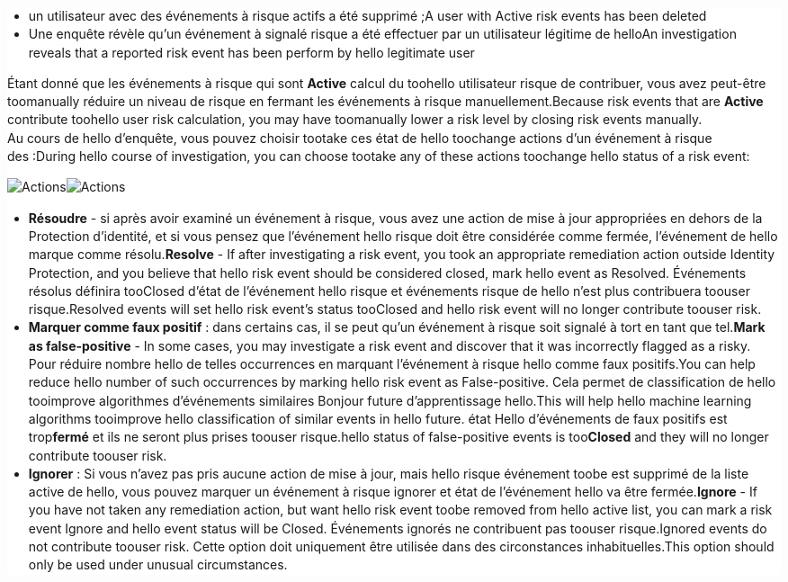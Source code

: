 * <span data-ttu-id="075b2-249">un utilisateur avec des événements à risque actifs a été supprimé ;</span><span class="sxs-lookup"><span data-stu-id="075b2-249">A user with Active risk events has been deleted</span></span>
* <span data-ttu-id="075b2-250">Une enquête révèle qu’un événement à signalé risque a été effectuer par un utilisateur légitime de hello</span><span class="sxs-lookup"><span data-stu-id="075b2-250">An investigation reveals that a reported risk event has been perform by hello legitimate user</span></span>

<span data-ttu-id="075b2-251">Étant donné que les événements à risque qui sont **Active** calcul du toohello utilisateur risque de contribuer, vous avez peut-être toomanually réduire un niveau de risque en fermant les événements à risque manuellement.</span><span class="sxs-lookup"><span data-stu-id="075b2-251">Because risk events that are **Active** contribute toohello user risk calculation, you may have toomanually lower a risk level by closing risk events manually.</span></span>  
<span data-ttu-id="075b2-252">Au cours de hello d’enquête, vous pouvez choisir tootake ces état de hello toochange actions d’un événement à risque des :</span><span class="sxs-lookup"><span data-stu-id="075b2-252">During hello course of investigation, you can choose tootake any of these actions toochange hello status of a risk event:</span></span>

<span data-ttu-id="075b2-253">![Actions](./media/active-directory-identityprotection/34.png "Actions")</span><span class="sxs-lookup"><span data-stu-id="075b2-253">![Actions](./media/active-directory-identityprotection/34.png "Actions")</span></span>

* <span data-ttu-id="075b2-254">**Résoudre** - si après avoir examiné un événement à risque, vous avez une action de mise à jour appropriées en dehors de la Protection d’identité, et si vous pensez que l’événement hello risque doit être considérée comme fermée, l’événement de hello marque comme résolu.</span><span class="sxs-lookup"><span data-stu-id="075b2-254">**Resolve** - If after investigating a risk event, you took an appropriate remediation action outside Identity Protection, and you believe that hello risk event should be considered closed, mark hello event as Resolved.</span></span> <span data-ttu-id="075b2-255">Événements résolus définira tooClosed d’état de l’événement hello risque et événements risque de hello n’est plus contribuera toouser risque.</span><span class="sxs-lookup"><span data-stu-id="075b2-255">Resolved events will set hello risk event’s status tooClosed and hello risk event will no longer contribute toouser risk.</span></span>
* <span data-ttu-id="075b2-256">**Marquer comme faux positif** : dans certains cas, il se peut qu’un événement à risque soit signalé à tort en tant que tel.</span><span class="sxs-lookup"><span data-stu-id="075b2-256">**Mark as false-positive** - In some cases, you may investigate a risk event and discover that it was incorrectly flagged as a risky.</span></span> <span data-ttu-id="075b2-257">Pour réduire nombre hello de telles occurrences en marquant l’événement à risque hello comme faux positifs.</span><span class="sxs-lookup"><span data-stu-id="075b2-257">You can help reduce hello number of such occurrences by marking hello risk event as False-positive.</span></span> <span data-ttu-id="075b2-258">Cela permet de classification de hello tooimprove algorithmes d’événements similaires Bonjour future d’apprentissage hello.</span><span class="sxs-lookup"><span data-stu-id="075b2-258">This will help hello machine learning algorithms tooimprove hello classification of similar events in hello future.</span></span> <span data-ttu-id="075b2-259">état Hello d’événements de faux positifs est trop**fermé** et ils ne seront plus prises toouser risque.</span><span class="sxs-lookup"><span data-stu-id="075b2-259">hello status of false-positive events is too**Closed** and they will no longer contribute toouser risk.</span></span>
* <span data-ttu-id="075b2-260">**Ignorer** : Si vous n’avez pas pris aucune action de mise à jour, mais hello risque événement toobe est supprimé de la liste active de hello, vous pouvez marquer un événement à risque ignorer et état de l’événement hello va être fermée.</span><span class="sxs-lookup"><span data-stu-id="075b2-260">**Ignore** - If you have not taken any remediation action, but want hello risk event toobe removed from hello active list, you can mark a risk event Ignore and hello event status will be Closed.</span></span> <span data-ttu-id="075b2-261">Événements ignorés ne contribuent pas toouser risque.</span><span class="sxs-lookup"><span data-stu-id="075b2-261">Ignored events do not contribute toouser risk.</span></span> <span data-ttu-id="075b2-262">Cette option doit uniquement être utilisée dans des circonstances inhabituelles.</span><span class="sxs-lookup"><span data-stu-id="075b2-262">This option should only be used under unusual circumstances.</span></span>